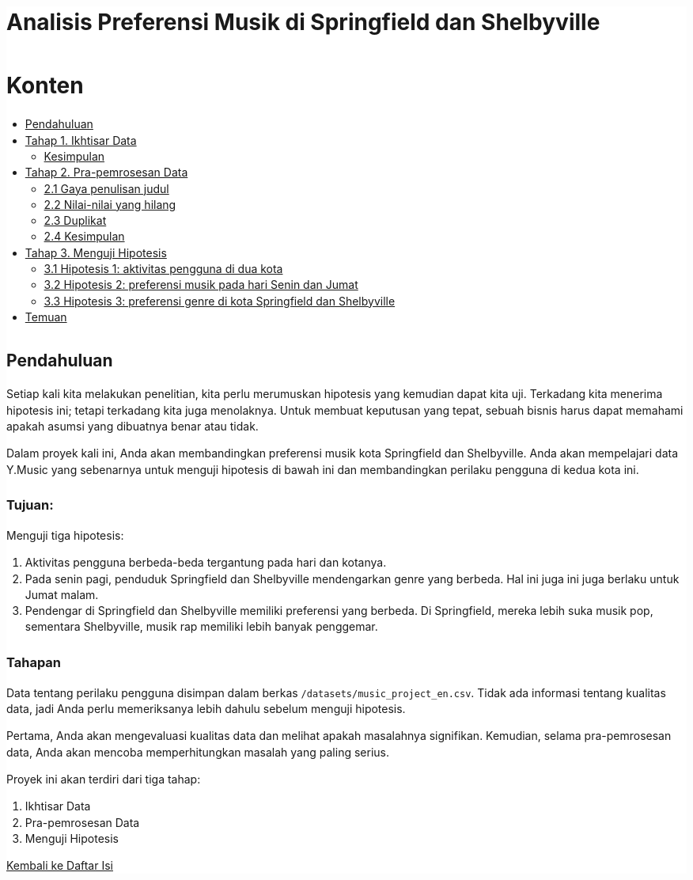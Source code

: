 # Analisis Preferensi Musik di Springfield dan Shelbyville

# Konten <a id='back'></a>

* [Pendahuluan](#intro)
* [Tahap 1. Ikhtisar Data](#data_review)
    * [Kesimpulan](#data_review_conclusions)
* [Tahap 2. Pra-pemrosesan Data](#data_preprocessing)
    * [2.1 Gaya penulisan judul](#header_style)
    * [2.2 Nilai-nilai yang hilang](#missing_values)
    * [2.3 Duplikat](#duplicates)
    * [2.4 Kesimpulan](#data_preprocessing_conclusions)
* [Tahap 3. Menguji Hipotesis](#hypotheses)
    * [3.1 Hipotesis 1: aktivitas pengguna di dua kota](#activity)
    * [3.2 Hipotesis 2: preferensi musik pada hari Senin dan Jumat](#week)
    * [3.3 Hipotesis 3: preferensi genre di kota Springfield dan Shelbyville](#genre)
* [Temuan](#end)

## Pendahuluan <a id='intro'></a>
Setiap kali kita melakukan penelitian, kita perlu merumuskan hipotesis yang kemudian dapat kita uji. Terkadang kita menerima hipotesis ini; tetapi terkadang kita juga menolaknya. Untuk membuat keputusan yang tepat, sebuah bisnis harus dapat memahami apakah asumsi yang dibuatnya benar atau tidak.

Dalam proyek kali ini, Anda akan membandingkan preferensi musik kota Springfield dan Shelbyville. Anda akan mempelajari data Y.Music yang sebenarnya untuk menguji hipotesis di bawah ini dan membandingkan perilaku pengguna di kedua kota ini.

### Tujuan: 
Menguji tiga hipotesis:
1. Aktivitas pengguna berbeda-beda tergantung pada hari dan kotanya.
2. Pada senin pagi, penduduk Springfield dan Shelbyville mendengarkan genre yang berbeda. Hal ini juga ini juga berlaku untuk Jumat malam.
3. Pendengar di Springfield dan Shelbyville memiliki preferensi yang berbeda. Di Springfield, mereka lebih suka musik pop, sementara Shelbyville, musik rap memiliki lebih banyak penggemar.

### Tahapan
Data tentang perilaku pengguna disimpan dalam berkas `/datasets/music_project_en.csv`. Tidak ada informasi tentang kualitas data, jadi Anda perlu memeriksanya lebih dahulu sebelum menguji hipotesis.

Pertama, Anda akan mengevaluasi kualitas data dan melihat apakah masalahnya signifikan. Kemudian, selama pra-pemrosesan data, Anda akan mencoba memperhitungkan masalah yang paling serius.
 
Proyek ini akan terdiri dari tiga tahap:
 1. Ikhtisar Data
 2. Pra-pemrosesan Data
 3. Menguji Hipotesis

 
[Kembali ke Daftar Isi](#back)
